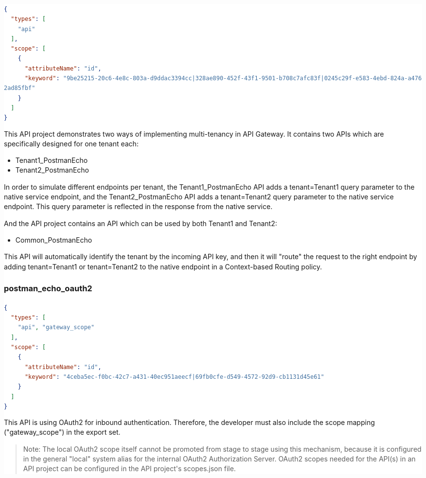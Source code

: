 ```json
{
  "types": [
    "api"
  ],
  "scope": [
    {
      "attributeName": "id",
      "keyword": "9be25215-20c6-4e8c-803a-d9ddac3394cc|328ae890-452f-43f1-9501-b708c7afc83f|0245c29f-e583-4ebd-824a-a4762ad85fbf"
    }
  ]
}
```

This API project demonstrates two ways of implementing multi-tenancy in API Gateway. It contains two APIs which are specifically designed for one tenant each:
 - Tenant1_PostmanEcho
 - Tenant2_PostmanEcho

In order to simulate different endpoints per tenant, the Tenant1_PostmanEcho API adds a tenant=Tenant1 query parameter to the native service endpoint, and the Tenant2_PostmanEcho API adds a tenant=Tenant2 query parameter to the native service endpoint. This query parameter is reflected in the response from the native service.

And the API project contains an API which can be used by both Tenant1 and Tenant2:
 - Common_PostmanEcho

This API will automatically identify the tenant by the incoming API key, and then it will "route" the request to the right endpoint by adding tenant=Tenant1 or tenant=Tenant2 to the native endpoint in a Context-based Routing policy.

### postman_echo_oauth2

```json
{
  "types": [
    "api", "gateway_scope"
  ],
  "scope": [
    {
      "attributeName": "id",
      "keyword": "4ceba5ec-f0bc-42c7-a431-40ec951aeecf|69fb0cfe-d549-4572-92d9-cb1131d45e61"
    }
  ]
}
```

This API is using OAuth2 for inbound authentication. Therefore, the developer must also include the scope mapping ("gateway_scope") in the export set.

> Note: The local OAuth2 scope itself cannot be promoted from stage to stage using this mechanism, because it is configured in the general "local" system alias for the internal OAuth2 Authorization Server. OAuth2 scopes needed for the API(s) in an API project can be configured in the API project's scopes.json file.
